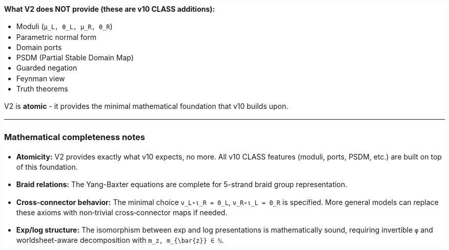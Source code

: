 **What V2 does NOT provide (these are v10 CLASS additions):**
- Moduli (`μ_L, θ_L, μ_R, θ_R`)
- Parametric normal form
- Domain ports
- PSDM (Partial Stable Domain Map)
- Guarded negation
- Feynman view
- Truth theorems

V2 is **atomic** - it provides the minimal mathematical foundation that v10 builds upon.

---

### Mathematical completeness notes

* **Atomicity:** V2 provides exactly what v10 expects, no more. All v10 CLASS features (moduli, ports, PSDM, etc.) are built on top of this foundation.

* **Braid relations:** The Yang-Baxter equations are complete for 5-strand braid group representation.

* **Cross‑connector behavior:** The minimal choice `ν_L∘ι_R = 0_L`, `ν_R∘ι_L = 0_R` is specified. More general models can replace these axioms with non‑trivial cross‑connector maps if needed.

* **Exp/log structure:** The isomorphism between exp and log presentations is mathematically sound, requiring invertible `φ` and worldsheet-aware decomposition with `m_z, m_{\bar{z}} ∈ ℕ`.

